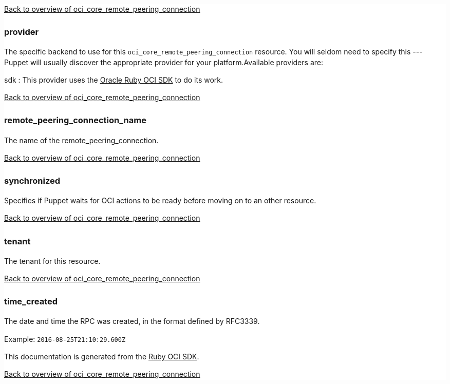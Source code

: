 [Back to overview of oci_core_remote_peering_connection](#attributes)

### provider<a name='oci_core_remote_peering_connection_provider'>

The specific backend to use for this `oci_core_remote_peering_connection`
resource. You will seldom need to specify this --- Puppet will usually
discover the appropriate provider for your platform.Available providers are:

sdk
: This provider uses the [Oracle Ruby OCI SDK](https://github.com/oracle/oci-ruby-sdk) to do its work.



[Back to overview of oci_core_remote_peering_connection](#attributes)

### remote_peering_connection_name<a name='oci_core_remote_peering_connection_remote_peering_connection_name'>

The name of the remote_peering_connection.



[Back to overview of oci_core_remote_peering_connection](#attributes)

### synchronized<a name='oci_core_remote_peering_connection_synchronized'>

Specifies if Puppet waits for OCI actions to be ready before moving on to an other resource.



[Back to overview of oci_core_remote_peering_connection](#attributes)

### tenant<a name='oci_core_remote_peering_connection_tenant'>

The tenant for this resource.



[Back to overview of oci_core_remote_peering_connection](#attributes)

### time_created<a name='oci_core_remote_peering_connection_time_created'>

  The date and time the RPC was created, in the format defined by RFC3339.

Example: `2016-08-25T21:10:29.600Z`

  This documentation is generated from the [Ruby OCI SDK](https://github.com/oracle/oci-ruby-sdk).



[Back to overview of oci_core_remote_peering_connection](#attributes)
